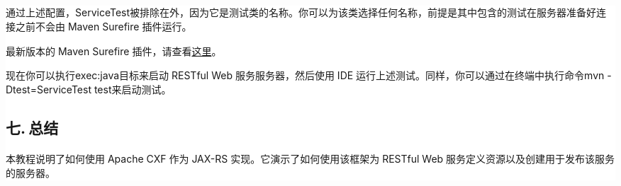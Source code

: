 通过上述配置，ServiceTest被排除在外，因为它是测试类的名称。你可以为该类选择任何名称，前提是其中包含的测试在服务器准备好连接之前不会由 Maven Surefire 插件运行。

最新版本的 Maven Surefire 插件，请查看[这里](https://search.maven.org/classic/#search|ga|1|a%3A"maven-surefire-plugin")。

现在你可以执行exec:java目标来启动 RESTful Web 服务服务器，然后使用 IDE 运行上述测试。同样，你可以通过在终端中执行命令mvn -Dtest=ServiceTest test来启动测试。

## 七. 总结

本教程说明了如何使用 Apache CXF 作为 JAX-RS 实现。它演示了如何使用该框架为 RESTful Web 服务定义资源以及创建用于发布该服务的服务器。